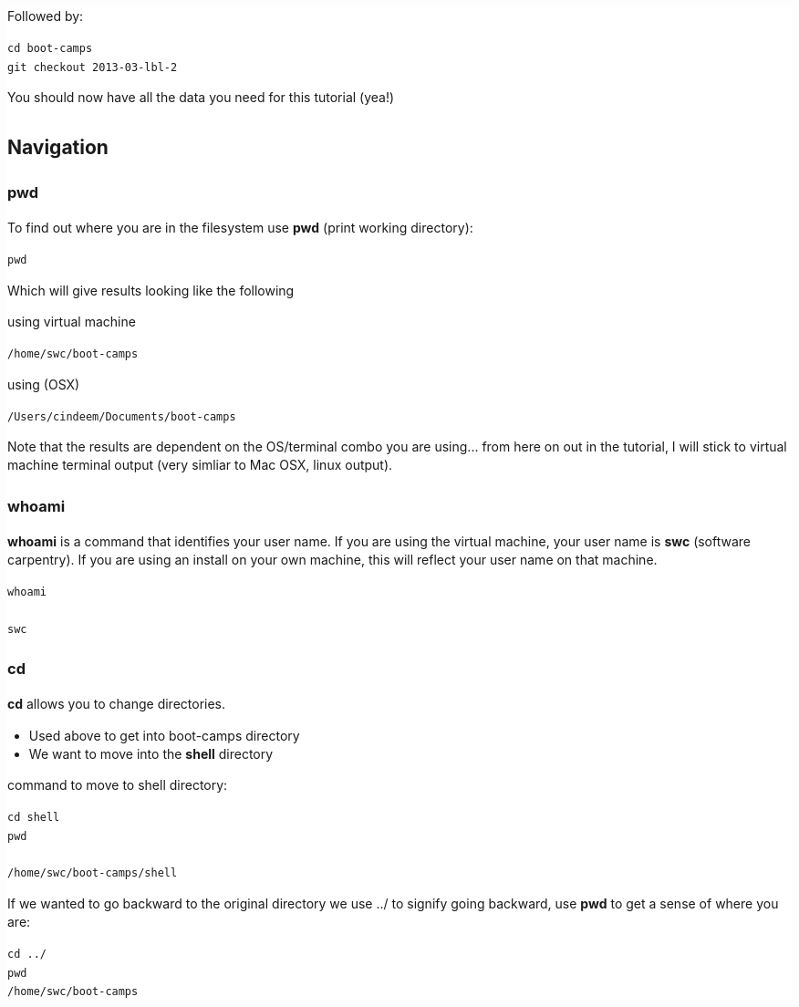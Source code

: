 Followed by:

    cd boot-camps
    git checkout 2013-03-lbl-2

You should now have all the data you need for this tutorial (yea!)

## Navigation

### pwd

To find out where you are in the filesystem use **pwd** (print working directory):

    pwd

Which will give results looking like the following

using virtual machine

    /home/swc/boot-camps

using (OSX)

    /Users/cindeem/Documents/boot-camps

Note that the results are dependent on the OS/terminal combo you are using...
from here on out in the tutorial, I will stick to virtual machine terminal output
(very simliar to Mac OSX, linux output).

### whoami

**whoami** is a command that identifies your user name. If you are using the virtual machine, your 
user name is **swc**  (software carpentry). If you are using an install on your own machine, this will 
reflect your user name on that machine.

    whoami

    swc

### cd

**cd** allows you to change directories.

* Used above to get into boot-camps directory
* We want to move into the **shell** directory

command to move to shell directory:

    cd shell
    pwd

    /home/swc/boot-camps/shell

If we wanted to go backward to the original directory we use ../ to signify going backward,
use **pwd** to get a sense of where you are:

    cd ../
    pwd
    /home/swc/boot-camps
